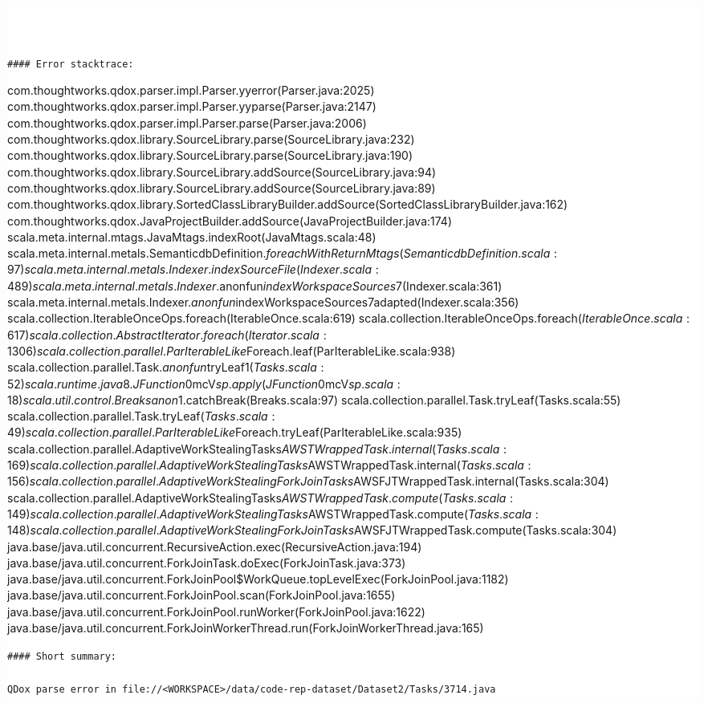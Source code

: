 ```



#### Error stacktrace:

```
com.thoughtworks.qdox.parser.impl.Parser.yyerror(Parser.java:2025)
	com.thoughtworks.qdox.parser.impl.Parser.yyparse(Parser.java:2147)
	com.thoughtworks.qdox.parser.impl.Parser.parse(Parser.java:2006)
	com.thoughtworks.qdox.library.SourceLibrary.parse(SourceLibrary.java:232)
	com.thoughtworks.qdox.library.SourceLibrary.parse(SourceLibrary.java:190)
	com.thoughtworks.qdox.library.SourceLibrary.addSource(SourceLibrary.java:94)
	com.thoughtworks.qdox.library.SourceLibrary.addSource(SourceLibrary.java:89)
	com.thoughtworks.qdox.library.SortedClassLibraryBuilder.addSource(SortedClassLibraryBuilder.java:162)
	com.thoughtworks.qdox.JavaProjectBuilder.addSource(JavaProjectBuilder.java:174)
	scala.meta.internal.mtags.JavaMtags.indexRoot(JavaMtags.scala:48)
	scala.meta.internal.metals.SemanticdbDefinition$.foreachWithReturnMtags(SemanticdbDefinition.scala:97)
	scala.meta.internal.metals.Indexer.indexSourceFile(Indexer.scala:489)
	scala.meta.internal.metals.Indexer.$anonfun$indexWorkspaceSources$7(Indexer.scala:361)
	scala.meta.internal.metals.Indexer.$anonfun$indexWorkspaceSources$7$adapted(Indexer.scala:356)
	scala.collection.IterableOnceOps.foreach(IterableOnce.scala:619)
	scala.collection.IterableOnceOps.foreach$(IterableOnce.scala:617)
	scala.collection.AbstractIterator.foreach(Iterator.scala:1306)
	scala.collection.parallel.ParIterableLike$Foreach.leaf(ParIterableLike.scala:938)
	scala.collection.parallel.Task.$anonfun$tryLeaf$1(Tasks.scala:52)
	scala.runtime.java8.JFunction0$mcV$sp.apply(JFunction0$mcV$sp.scala:18)
	scala.util.control.Breaks$$anon$1.catchBreak(Breaks.scala:97)
	scala.collection.parallel.Task.tryLeaf(Tasks.scala:55)
	scala.collection.parallel.Task.tryLeaf$(Tasks.scala:49)
	scala.collection.parallel.ParIterableLike$Foreach.tryLeaf(ParIterableLike.scala:935)
	scala.collection.parallel.AdaptiveWorkStealingTasks$AWSTWrappedTask.internal(Tasks.scala:169)
	scala.collection.parallel.AdaptiveWorkStealingTasks$AWSTWrappedTask.internal$(Tasks.scala:156)
	scala.collection.parallel.AdaptiveWorkStealingForkJoinTasks$AWSFJTWrappedTask.internal(Tasks.scala:304)
	scala.collection.parallel.AdaptiveWorkStealingTasks$AWSTWrappedTask.compute(Tasks.scala:149)
	scala.collection.parallel.AdaptiveWorkStealingTasks$AWSTWrappedTask.compute$(Tasks.scala:148)
	scala.collection.parallel.AdaptiveWorkStealingForkJoinTasks$AWSFJTWrappedTask.compute(Tasks.scala:304)
	java.base/java.util.concurrent.RecursiveAction.exec(RecursiveAction.java:194)
	java.base/java.util.concurrent.ForkJoinTask.doExec(ForkJoinTask.java:373)
	java.base/java.util.concurrent.ForkJoinPool$WorkQueue.topLevelExec(ForkJoinPool.java:1182)
	java.base/java.util.concurrent.ForkJoinPool.scan(ForkJoinPool.java:1655)
	java.base/java.util.concurrent.ForkJoinPool.runWorker(ForkJoinPool.java:1622)
	java.base/java.util.concurrent.ForkJoinWorkerThread.run(ForkJoinWorkerThread.java:165)
```
#### Short summary: 

QDox parse error in file://<WORKSPACE>/data/code-rep-dataset/Dataset2/Tasks/3714.java